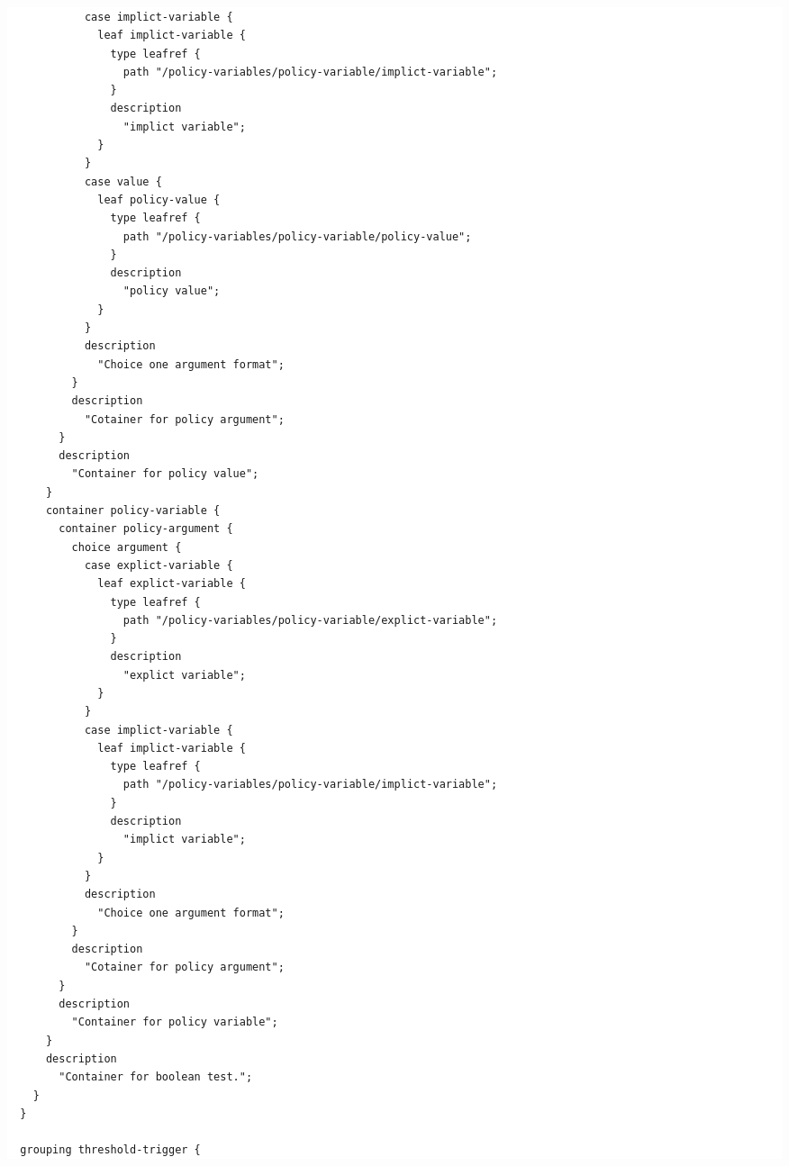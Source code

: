 ~~~~
            case implict-variable {
              leaf implict-variable {
                type leafref {
                  path "/policy-variables/policy-variable/implict-variable";
                }
                description
                  "implict variable";
              }
            }
            case value {
              leaf policy-value {
                type leafref {
                  path "/policy-variables/policy-variable/policy-value";
                }
                description
                  "policy value";
              }
            }
            description
              "Choice one argument format";
          }
          description
            "Cotainer for policy argument";
        }
        description
          "Container for policy value";
      }
      container policy-variable {
        container policy-argument {
          choice argument {
            case explict-variable {
              leaf explict-variable {
                type leafref {
                  path "/policy-variables/policy-variable/explict-variable";
                }
                description
                  "explict variable";
              }
            }
            case implict-variable {
              leaf implict-variable {
                type leafref {
                  path "/policy-variables/policy-variable/implict-variable";
                }
                description
                  "implict variable";
              }
            }
            description
              "Choice one argument format";
          }
          description
            "Cotainer for policy argument";
        }
        description
          "Container for policy variable";
      }
      description
        "Container for boolean test.";
    }
  }

  grouping threshold-trigger {
~~~~